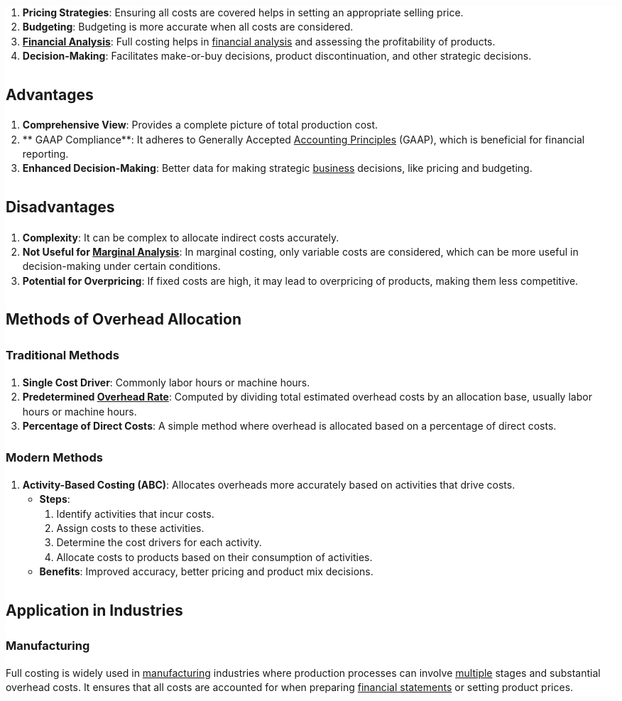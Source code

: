 1. **Pricing Strategies**: Ensuring all costs are covered helps in setting an appropriate selling price.
2. **Budgeting**: Budgeting is more accurate when all costs are considered.
3. **[Financial Analysis](../f/financial_analysis.md)**: Full costing helps in [financial analysis](../f/financial_analysis.md) and assessing the profitability of products.
4. **Decision-Making**: Facilitates make-or-buy decisions, product discontinuation, and other strategic decisions.

## Advantages

1. **Comprehensive View**: Provides a complete picture of total production cost.
2. ** GAAP Compliance**: It adheres to Generally Accepted [Accounting Principles](../a/accounting_principles.md) (GAAP), which is beneficial for financial reporting.
3. **Enhanced Decision-Making**: Better data for making strategic [business](../b/business.md) decisions, like pricing and budgeting.

## Disadvantages

1. **Complexity**: It can be complex to allocate indirect costs accurately.
2. **Not Useful for [Marginal Analysis](../m/marginal_analysis.md)**: In marginal costing, only variable costs are considered, which can be more useful in decision-making under certain conditions.
3. **Potential for Overpricing**: If fixed costs are high, it may lead to overpricing of products, making them less competitive.

## Methods of Overhead Allocation

### Traditional Methods
1. **Single Cost Driver**: Commonly labor hours or machine hours.
2. **Predetermined [Overhead Rate](../o/overhead_rate.md)**: Computed by dividing total estimated overhead costs by an allocation base, usually labor hours or machine hours.
3. **Percentage of Direct Costs**: A simple method where overhead is allocated based on a percentage of direct costs.

### Modern Methods
1. **Activity-Based Costing (ABC)**: Allocates overheads more accurately based on activities that drive costs.
   - **Steps**:
     1. Identify activities that incur costs.
     2. Assign costs to these activities.
     3. Determine the cost drivers for each activity.
     4. Allocate costs to products based on their consumption of activities.
   - **Benefits**: Improved accuracy, better pricing and product mix decisions.

## Application in Industries

### Manufacturing
Full costing is widely used in [manufacturing](../m/manufacturing.md) industries where production processes can involve [multiple](../m/multiple.md) stages and substantial overhead costs. It ensures that all costs are accounted for when preparing [financial statements](../f/financial_statements.md) or setting product prices.
